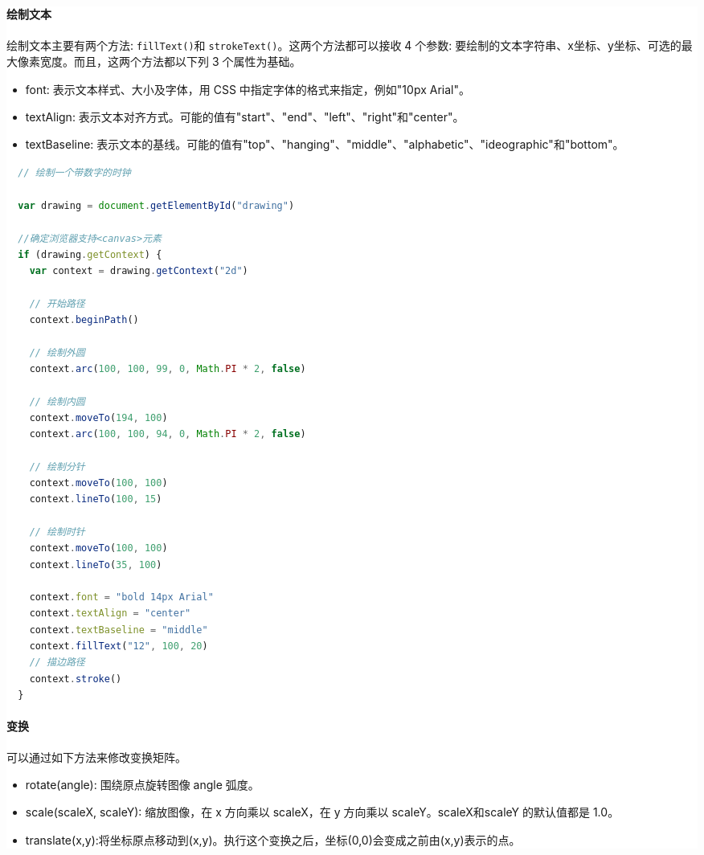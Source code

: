 #### 绘制文本
绘制文本主要有两个方法: `fillText()`和 `strokeText()`。这两个方法都可以接收 4 个参数: 要绘制的文本字符串、x坐标、y坐标、可选的最大像素宽度。而且，这两个方法都以下列 3 个属性为基础。
- font: 表示文本样式、大小及字体，用 CSS 中指定字体的格式来指定，例如"10px Arial"。

- textAlign: 表示文本对齐方式。可能的值有"start"、"end"、"left"、"right"和"center"。

- textBaseline: 表示文本的基线。可能的值有"top"、"hanging"、"middle"、"alphabetic"、"ideographic"和"bottom"。

```javascript
  // 绘制一个带数字的时钟
 
  var drawing = document.getElementById("drawing")
  
  //确定浏览器支持<canvas>元素 
  if (drawing.getContext) {
    var context = drawing.getContext("2d")
    
    // 开始路径
    context.beginPath()

    // 绘制外圆
    context.arc(100, 100, 99, 0, Math.PI * 2, false)

    // 绘制内圆
    context.moveTo(194, 100)
    context.arc(100, 100, 94, 0, Math.PI * 2, false)

    // 绘制分针
    context.moveTo(100, 100)
    context.lineTo(100, 15)

    // 绘制时针
    context.moveTo(100, 100)
    context.lineTo(35, 100)

    context.font = "bold 14px Arial"
    context.textAlign = "center"
    context.textBaseline = "middle"
    context.fillText("12", 100, 20)
    // 描边路径
    context.stroke()
  }

```
#### 变换
可以通过如下方法来修改变换矩阵。
- rotate(angle): 围绕原点旋转图像 angle 弧度。

- scale(scaleX, scaleY): 缩放图像，在 x 方向乘以 scaleX，在 y 方向乘以 scaleY。scaleX和scaleY 的默认值都是 1.0。 

- translate(x,y):将坐标原点移动到(x,y)。执行这个变换之后，坐标(0,0)会变成之前由(x,y)表示的点。
